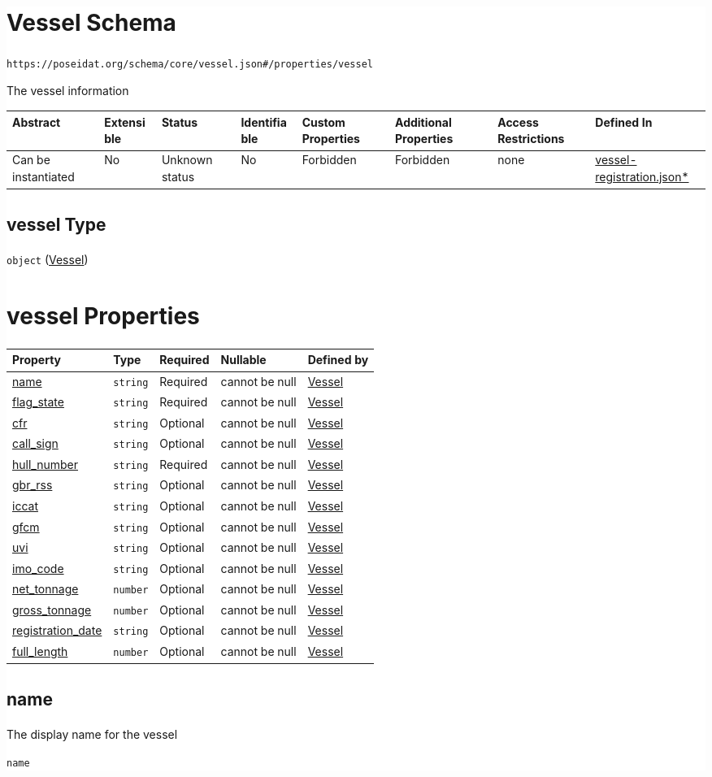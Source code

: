 # Vessel Schema

```txt
https://poseidat.org/schema/core/vessel.json#/properties/vessel
```

The vessel information

| Abstract            | Extensible | Status         | Identifiable | Custom Properties | Additional Properties | Access Restrictions | Defined In                                                                                 |
| :------------------ | :--------- | :------------- | :----------- | :---------------- | :-------------------- | :------------------ | :----------------------------------------------------------------------------------------- |
| Can be instantiated | No         | Unknown status | No           | Forbidden         | Forbidden             | none                | [vessel-registration.json*](schemas/entry/vessel-registration.json "open original schema") |

## vessel Type

`object` ([Vessel](vessel-registration-properties-vessel.md))

# vessel Properties

| Property                                | Type     | Required | Nullable       | Defined by                                                                                                                    |
| :-------------------------------------- | :------- | :------- | :------------- | :---------------------------------------------------------------------------------------------------------------------------- |
| [name](#name)                           | `string` | Required | cannot be null | [Vessel](vessel-properties-name.md "https://poseidat.org/schema/core/vessel.json#/properties/name")                           |
| [flag_state](#flag_state)               | `string` | Required | cannot be null | [Vessel](vessel-properties-flag_state.md "https://poseidat.org/schema/core/vessel.json#/properties/flag_state")               |
| [cfr](#cfr)                             | `string` | Optional | cannot be null | [Vessel](vessel-properties-cfr.md "https://poseidat.org/schema/core/vessel.json#/properties/cfr")                             |
| [call_sign](#call_sign)                 | `string` | Optional | cannot be null | [Vessel](vessel-properties-call_sign.md "https://poseidat.org/schema/core/vessel.json#/properties/call_sign")                 |
| [hull_number](#hull_number)             | `string` | Required | cannot be null | [Vessel](vessel-properties-hull_number.md "https://poseidat.org/schema/core/vessel.json#/properties/hull_number")             |
| [gbr_rss](#gbr_rss)                     | `string` | Optional | cannot be null | [Vessel](vessel-properties-gbr_rss.md "https://poseidat.org/schema/core/vessel.json#/properties/gbr_rss")                     |
| [iccat](#iccat)                         | `string` | Optional | cannot be null | [Vessel](vessel-properties-iccat.md "https://poseidat.org/schema/core/vessel.json#/properties/iccat")                         |
| [gfcm](#gfcm)                           | `string` | Optional | cannot be null | [Vessel](vessel-properties-gfcm.md "https://poseidat.org/schema/core/vessel.json#/properties/gfcm")                           |
| [uvi](#uvi)                             | `string` | Optional | cannot be null | [Vessel](vessel-properties-uvi.md "https://poseidat.org/schema/core/vessel.json#/properties/uvi")                             |
| [imo_code](#imo_code)                   | `string` | Optional | cannot be null | [Vessel](vessel-properties-imo_code.md "https://poseidat.org/schema/core/vessel.json#/properties/imo_code")                   |
| [net_tonnage](#net_tonnage)             | `number` | Optional | cannot be null | [Vessel](vessel-properties-net_tonnage.md "https://poseidat.org/schema/core/vessel.json#/properties/net_tonnage")             |
| [gross_tonnage](#gross_tonnage)         | `number` | Optional | cannot be null | [Vessel](vessel-properties-gross_tonnage.md "https://poseidat.org/schema/core/vessel.json#/properties/gross_tonnage")         |
| [registration_date](#registration_date) | `string` | Optional | cannot be null | [Vessel](vessel-properties-registration_date.md "https://poseidat.org/schema/core/vessel.json#/properties/registration_date") |
| [full_length](#full_length)             | `number` | Optional | cannot be null | [Vessel](vessel-properties-full_length.md "https://poseidat.org/schema/core/vessel.json#/properties/full_length")             |

## name

The display name for the vessel

`name`
